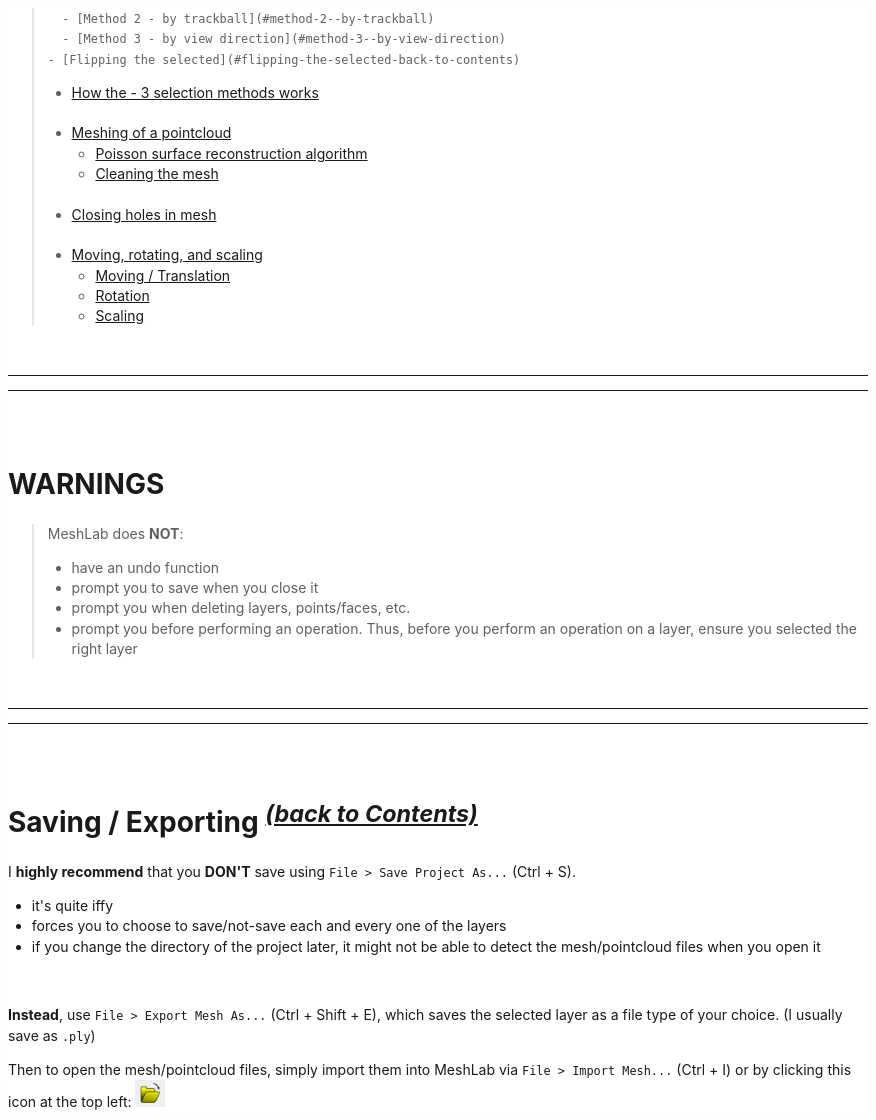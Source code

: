 >       - [Method 2 - by trackball](#method-2--by-trackball)
>       - [Method 3 - by view direction](#method-3--by-view-direction)
>     - [Flipping the selected](#flipping-the-selected-back-to-contents)
>   - [How the - 3 selection methods works](#how-the-3-selection-methods-works-back-to-contents)
><br><br>
> - [Meshing of a pointcloud](#meshing-of-a-pointcloud-back-to-contents)
>   - [Poisson surface reconstruction algorithm](#poisson-surface-reconstruction-algorithm-back-to-contents)
>   - [Cleaning the mesh](#cleaning-the-mesh-back-to-contents)
><br><br>
> - [Closing holes in mesh](#closing-holes-in-mesh-back-to-contents)
><br><br>
> - [Moving, rotating, and scaling](#moving-rotating-and-scaling-back-to-contents)
>   - [Moving / Translation](#moving--translation-back-to-contents)
>   - [Rotation](#rotation-back-to-contents)
>   - [Scaling](#scaling-back-to-contents)

<br>
<hr>
<hr>
<br>

# WARNINGS
> MeshLab does **NOT**:
> - have an undo function
> - prompt you to save when you close it
> - prompt you when deleting layers, points/faces, etc.
> - prompt you before performing an operation. Thus, before you perform an operation on a layer, ensure you selected the right layer

<br>
<hr>
<hr>
<br>

# Saving / Exporting <sup>[_(back to Contents)_](#Table-of-Contents)</sup>
I **highly recommend** that you **DON'T** save using `File > Save Project As...` (Ctrl + S).

- it's quite iffy
- forces you to choose to save/not-save each and every one of the layers
- if you change the directory of the project later, it might not be able to detect the mesh/pointcloud files when you open it

<br>

**Instead**, use `File > Export Mesh As...` (Ctrl + Shift + E), which saves the selected layer as a file type of your choice. (I usually save as `.ply`)

Then to open the mesh/pointcloud files, simply import them into MeshLab via `File > Import Mesh...` (Ctrl + I) or by clicking this icon at the top left: <img src='markdown_assets\meshlab\NAVIGATION_3.png' width='30'>
